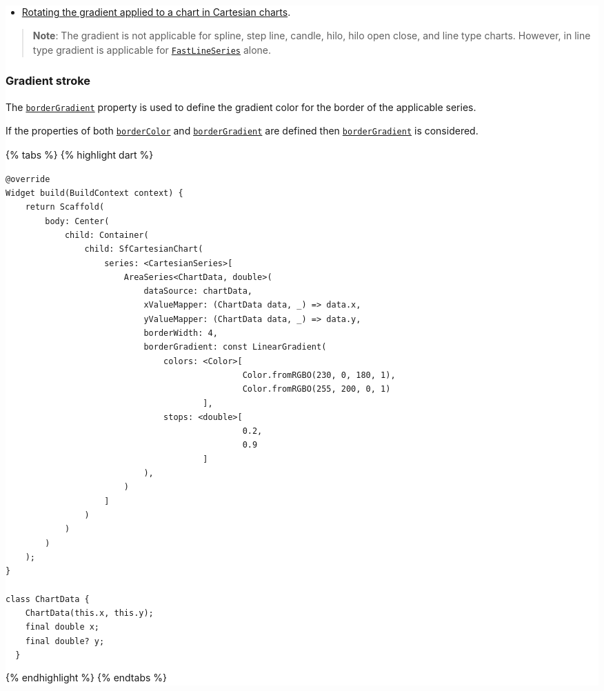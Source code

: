 * [Rotating the gradient applied to a chart in Cartesian charts](https://www.syncfusion.com/kb/12054/how-to-apply-and-rotate-gradient-in-the-chart-sfcartesainchart).

>**Note**: The gradient is not applicable for spline, step line, candle, hilo, hilo open close, and line type charts. However, in line type gradient is applicable for [`FastLineSeries`](https://pub.dev/documentation/syncfusion_flutter_charts/latest/charts/FastLineSeries-class.html) alone.

### Gradient stroke
 
The [`borderGradient`](https://pub.dev/documentation/syncfusion_flutter_charts/latest/charts/CartesianSeries/borderGradient.html) property is used to define the gradient color for the border of the applicable series. 

If the properties of both [`borderColor`](https://pub.dev/documentation/syncfusion_flutter_charts/latest/charts/ChartSeries/borderColor.html) and [`borderGradient`](https://pub.dev/documentation/syncfusion_flutter_charts/latest/charts/CartesianSeries/borderGradient.html) are defined then [`borderGradient`](https://pub.dev/documentation/syncfusion_flutter_charts/latest/charts/CartesianSeries/borderGradient.html) is considered.

{% tabs %}
{% highlight dart %} 

    @override
    Widget build(BuildContext context) {
        return Scaffold(
            body: Center(
                child: Container(
                    child: SfCartesianChart(
                        series: <CartesianSeries>[
                            AreaSeries<ChartData, double>(
                                dataSource: chartData,
                                xValueMapper: (ChartData data, _) => data.x,
                                yValueMapper: (ChartData data, _) => data.y,
                                borderWidth: 4,
                                borderGradient: const LinearGradient(
                                    colors: <Color>[
                                                    Color.fromRGBO(230, 0, 180, 1),
                                                    Color.fromRGBO(255, 200, 0, 1)
                                            ], 
                                    stops: <double>[
                                                    0.2,
                                                    0.9
                                            ]
                                ),
                            )
                        ]
                    )
                )
            )
        );
    }

    class ChartData {
        ChartData(this.x, this.y);
        final double x;
        final double? y;
      }

{% endhighlight %}
{% endtabs %}
